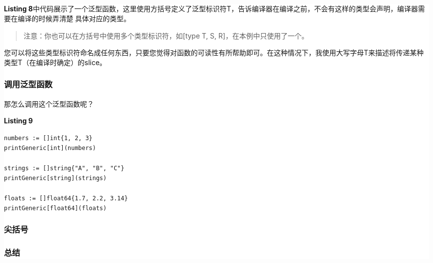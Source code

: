 **Listing 8**中代码展示了一个泛型函数，这里使用方括号定义了泛型标识符T，告诉编译器在编译之前，不会有这样的类型会声明，编译器需要在编译的时候弄清楚
具体对应的类型。

> 注意：你也可以在方括号中使用多个类型标识符，如[type T, S, R]，在本例中只使用了一个。

您可以将这些类型标识符命名成任何东西，只要您觉得对函数的可读性有所帮助即可。在这种情况下，我使用大写字母T来描述将传递某种类型T（在编译时确定）的slice。


### 调用泛型函数
那怎么调用这个泛型函数呢？

**Listing 9**

    numbers := []int{1, 2, 3}
    printGeneric[int](numbers)
    
    strings := []string{"A", "B", "C"}
    printGeneric[string](strings)
    
    floats := []float64{1.7, 2.2, 3.14}
    printGeneric[float64](floats)

### 尖括号


### 总结